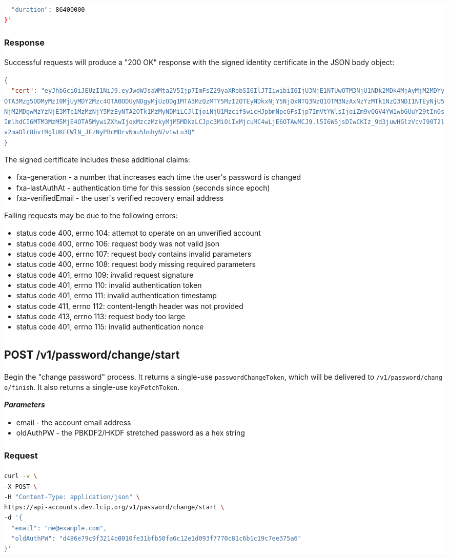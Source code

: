 ```sh
  "duration": 86400000
}'
```

### Response


Successful requests will produce a "200 OK" response with the signed identity certificate in the JSON body object:

```json
{
  "cert": "eyJhbGciOiJEUzI1NiJ9.eyJwdWJsaWMta2V5Ijp7ImFsZ29yaXRobSI6IlJTIiwibiI6IjU3NjE1NTUwOTM3NjU1NDk2MDk4MjAyMjM2MDYyOTA3Mzg5ODMyMzI0MjUyMDY2Mzc4OTA0ODUyNDgyMjUzODg1MTA3MzQzMTY5MzI2OTEyNDkxNjY5NjQxNTQ3NzQ1OTM3NzAxNzYzMTk1NzQ3NDI1NTEyNjU5NjM2MDgwMzYzNjE3MTc1MzMzNjY5MzEyNTA2OTk1MzMyNDMiLCJlIjoiNjU1MzcifSwicHJpbmNpcGFsIjp7ImVtYWlsIjoiZm9vQGV4YW1wbGUuY29tIn0sImlhdCI6MTM3MzM5MjE4OTA5MywiZXhwIjoxMzczMzkyMjM5MDkzLCJpc3MiOiIxMjcuMC4wLjE6OTAwMCJ9.l5I6WSjsDIwCKIz_9d3juwHGlzVcvI90T2lv2maDlr8bvtMglUKFFWlN_JEzNyPBcMDrvNmu5hnhyN7vtwLu3Q"
}
```

The signed certificate includes these additional claims:

* fxa-generation - a number that increases each time the user's password is changed
* fxa-lastAuthAt - authentication time for this session (seconds since epoch)
* fxa-verifiedEmail - the user's verified recovery email address

Failing requests may be due to the following errors:

* status code 400, errno 104:  attempt to operate on an unverified account
* status code 400, errno 106:  request body was not valid json
* status code 400, errno 107:  request body contains invalid parameters
* status code 400, errno 108:  request body missing required parameters
* status code 401, errno 109:  invalid request signature
* status code 401, errno 110:  invalid authentication token
* status code 401, errno 111:  invalid authentication timestamp
* status code 411, errno 112:  content-length header was not provided
* status code 413, errno 113:  request body too large
* status code 401, errno 115:  invalid authentication nonce


## POST /v1/password/change/start

Begin the "change password" process. It returns a single-use `passwordChangeToken`, which will be delivered to `/v1/password/change/finish`. It also returns a single-use `keyFetchToken`.

___Parameters___

* email - the account email address
* oldAuthPW - the PBKDF2/HKDF stretched password as a hex string

### Request

```sh
curl -v \
-X POST \
-H "Content-Type: application/json" \
https://api-accounts.dev.lcip.org/v1/password/change/start \
-d '{
  "email": "me@example.com",
  "oldAuthPW": "d486e79c9f3214b0010fe31bfb50fa6c12e1d093f7770c81c6b1c19c7ee375a6"
}'
```
